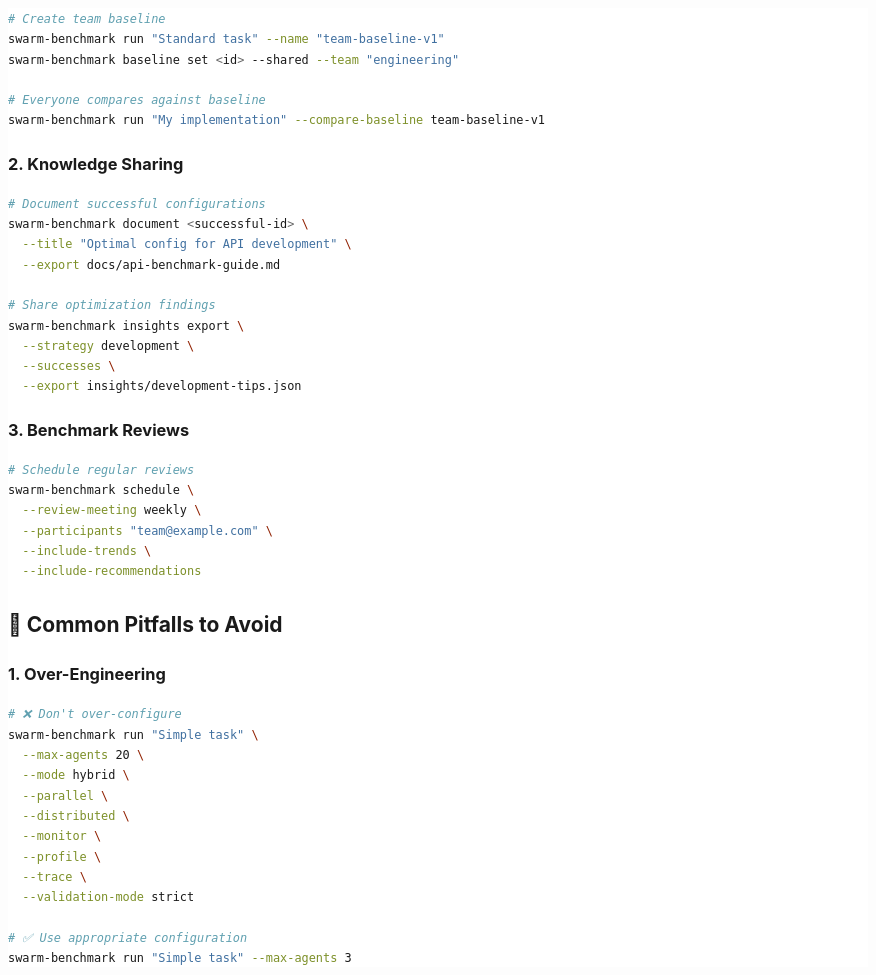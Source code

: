 ```bash
# Create team baseline
swarm-benchmark run "Standard task" --name "team-baseline-v1"
swarm-benchmark baseline set <id> --shared --team "engineering"

# Everyone compares against baseline
swarm-benchmark run "My implementation" --compare-baseline team-baseline-v1
```

### 2. Knowledge Sharing

```bash
# Document successful configurations
swarm-benchmark document <successful-id> \
  --title "Optimal config for API development" \
  --export docs/api-benchmark-guide.md

# Share optimization findings
swarm-benchmark insights export \
  --strategy development \
  --successes \
  --export insights/development-tips.json
```

### 3. Benchmark Reviews

```bash
# Schedule regular reviews
swarm-benchmark schedule \
  --review-meeting weekly \
  --participants "team@example.com" \
  --include-trends \
  --include-recommendations
```

## 🚨 Common Pitfalls to Avoid

### 1. Over-Engineering

```bash
# ❌ Don't over-configure
swarm-benchmark run "Simple task" \
  --max-agents 20 \
  --mode hybrid \
  --parallel \
  --distributed \
  --monitor \
  --profile \
  --trace \
  --validation-mode strict

# ✅ Use appropriate configuration
swarm-benchmark run "Simple task" --max-agents 3
```
